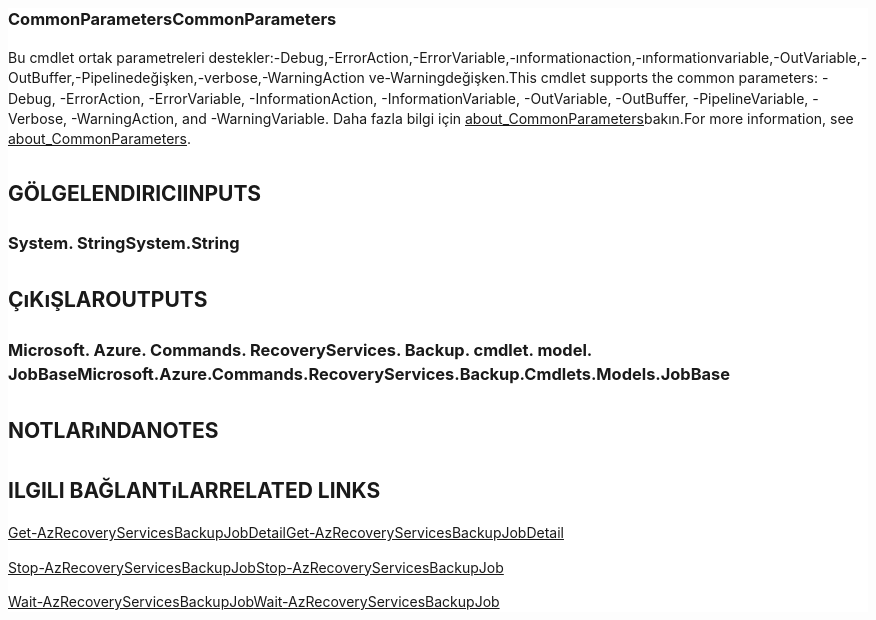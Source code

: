 ### <span data-ttu-id="c6fa0-165">CommonParameters</span><span class="sxs-lookup"><span data-stu-id="c6fa0-165">CommonParameters</span></span>
<span data-ttu-id="c6fa0-166">Bu cmdlet ortak parametreleri destekler:-Debug,-ErrorAction,-ErrorVariable,-ınformationaction,-ınformationvariable,-OutVariable,-OutBuffer,-Pipelinedeğişken,-verbose,-WarningAction ve-Warningdeğişken.</span><span class="sxs-lookup"><span data-stu-id="c6fa0-166">This cmdlet supports the common parameters: -Debug, -ErrorAction, -ErrorVariable, -InformationAction, -InformationVariable, -OutVariable, -OutBuffer, -PipelineVariable, -Verbose, -WarningAction, and -WarningVariable.</span></span> <span data-ttu-id="c6fa0-167">Daha fazla bilgi için [about_CommonParameters](http://go.microsoft.com/fwlink/?LinkID=113216)bakın.</span><span class="sxs-lookup"><span data-stu-id="c6fa0-167">For more information, see [about_CommonParameters](http://go.microsoft.com/fwlink/?LinkID=113216).</span></span>

## <span data-ttu-id="c6fa0-168">GÖLGELENDIRICI</span><span class="sxs-lookup"><span data-stu-id="c6fa0-168">INPUTS</span></span>

### <span data-ttu-id="c6fa0-169">System. String</span><span class="sxs-lookup"><span data-stu-id="c6fa0-169">System.String</span></span>

## <span data-ttu-id="c6fa0-170">ÇıKıŞLAR</span><span class="sxs-lookup"><span data-stu-id="c6fa0-170">OUTPUTS</span></span>

### <span data-ttu-id="c6fa0-171">Microsoft. Azure. Commands. RecoveryServices. Backup. cmdlet. model. JobBase</span><span class="sxs-lookup"><span data-stu-id="c6fa0-171">Microsoft.Azure.Commands.RecoveryServices.Backup.Cmdlets.Models.JobBase</span></span>

## <span data-ttu-id="c6fa0-172">NOTLARıNDA</span><span class="sxs-lookup"><span data-stu-id="c6fa0-172">NOTES</span></span>

## <span data-ttu-id="c6fa0-173">ILGILI BAĞLANTıLAR</span><span class="sxs-lookup"><span data-stu-id="c6fa0-173">RELATED LINKS</span></span>

[<span data-ttu-id="c6fa0-174">Get-AzRecoveryServicesBackupJobDetail</span><span class="sxs-lookup"><span data-stu-id="c6fa0-174">Get-AzRecoveryServicesBackupJobDetail</span></span>](./Get-AzRecoveryServicesBackupJobDetail.md)

[<span data-ttu-id="c6fa0-175">Stop-AzRecoveryServicesBackupJob</span><span class="sxs-lookup"><span data-stu-id="c6fa0-175">Stop-AzRecoveryServicesBackupJob</span></span>](./Stop-AzRecoveryServicesBackupJob.md)

[<span data-ttu-id="c6fa0-176">Wait-AzRecoveryServicesBackupJob</span><span class="sxs-lookup"><span data-stu-id="c6fa0-176">Wait-AzRecoveryServicesBackupJob</span></span>](./Wait-AzRecoveryServicesBackupJob.md)
